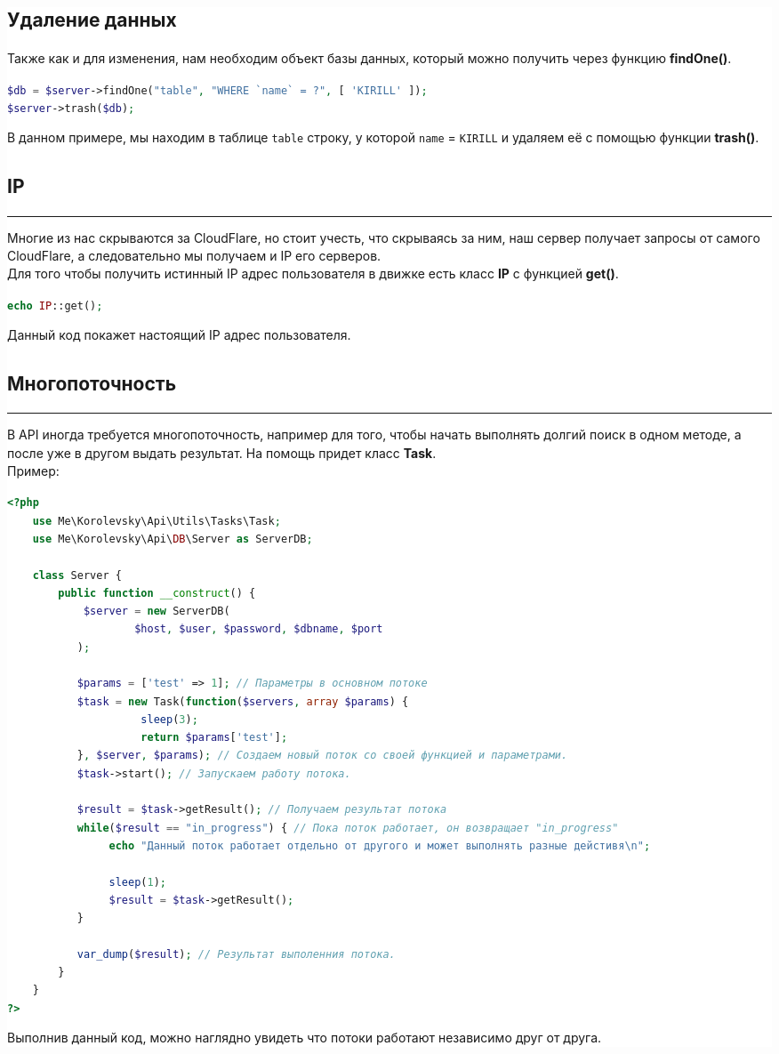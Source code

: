 Удаление данных
-----------------------------------------
Также как и для изменения, нам необходим объект базы данных, который можно получить через функцию **findOne()**.
```php
$db = $server->findOne("table", "WHERE `name` = ?", [ 'KIRILL' ]);
$server->trash($db);
```
В данном примере, мы находим в таблице `table` строку, у которой `name` = `KIRILL` и удаляем её с помощью функции **trash()**.

IP
-----------------------------------------
___

Многие из нас скрываются за CloudFlare, но стоит учесть, что скрываясь за ним, наш сервер получает запросы от самого CloudFlare, а следовательно мы получаем и IP его серверов.<br>
Для того чтобы получить истинный IP адрес пользователя в движке есть класс **IP** с функцией **get()**.
```php
echo IP::get();
```
Данный код покажет настоящий IP адрес пользователя.

Многопоточность
-----------------------------------------
___
В API иногда требуется многопоточность, например для того, чтобы начать выполнять долгий поиск в одном методе, а после уже в другом выдать результат.
На помощь придет класс **Task**.<br>
Пример:
```php
<?php
    use Me\Korolevsky\Api\Utils\Tasks\Task;
    use Me\Korolevsky\Api\DB\Server as ServerDB;

    class Server {
        public function __construct() {
            $server = new ServerDB(
                    $host, $user, $password, $dbname, $port
           );
           
           $params = ['test' => 1]; // Параметры в основном потоке
           $task = new Task(function($servers, array $params) {
                     sleep(3);
                     return $params['test'];
           }, $server, $params); // Создаем новый поток со своей функцией и параметрами.
           $task->start(); // Запускаем работу потока.
           
           $result = $task->getResult(); // Получаем результат потока
           while($result == "in_progress") { // Пока поток работает, он возвращает "in_progress"
                echo "Данный поток работает отдельно от другого и может выполнять разные дейстивя\n";
                
                sleep(1);
                $result = $task->getResult();
           }
           
           var_dump($result); // Результат выполенния потока.
        }
    }
?>
```
Выполнив данный код, можно наглядно увидеть что потоки работают независимо друг от друга.

